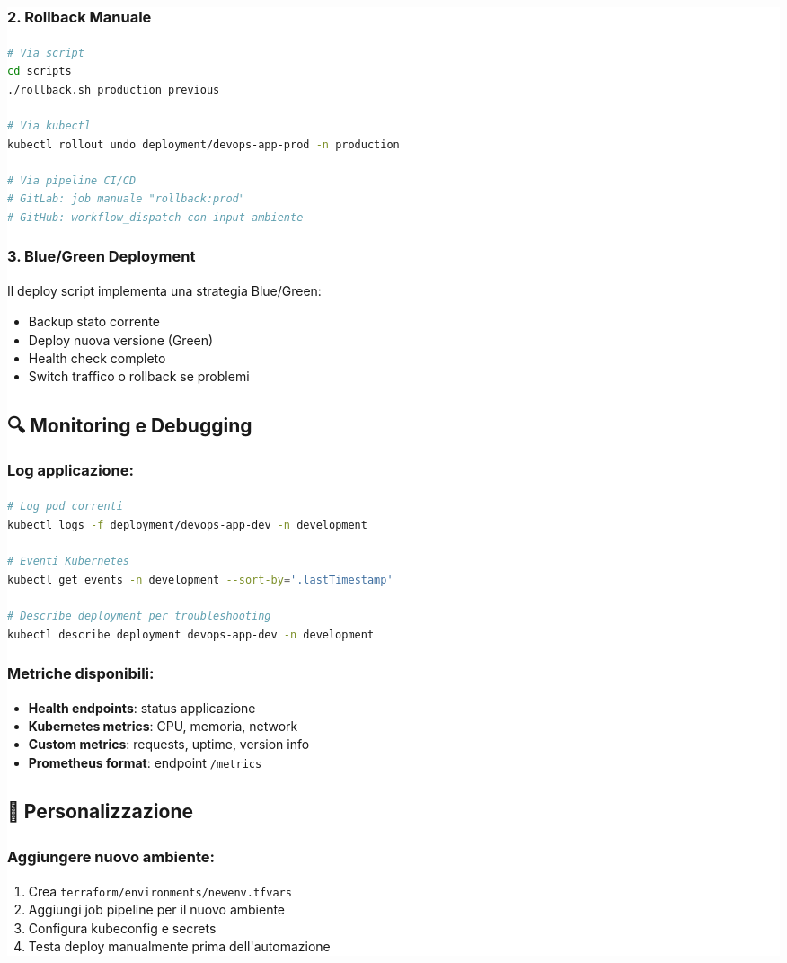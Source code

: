 ### 2. **Rollback Manuale**
```bash
# Via script
cd scripts
./rollback.sh production previous

# Via kubectl  
kubectl rollout undo deployment/devops-app-prod -n production

# Via pipeline CI/CD
# GitLab: job manuale "rollback:prod"
# GitHub: workflow_dispatch con input ambiente
```

### 3. **Blue/Green Deployment**
Il deploy script implementa una strategia Blue/Green:
- Backup stato corrente
- Deploy nuova versione (Green)
- Health check completo
- Switch traffico o rollback se problemi

## 🔍 Monitoring e Debugging

### Log applicazione:
```bash
# Log pod correnti
kubectl logs -f deployment/devops-app-dev -n development

# Eventi Kubernetes
kubectl get events -n development --sort-by='.lastTimestamp'

# Describe deployment per troubleshooting  
kubectl describe deployment devops-app-dev -n development
```

### Metriche disponibili:
- **Health endpoints**: status applicazione
- **Kubernetes metrics**: CPU, memoria, network
- **Custom metrics**: requests, uptime, version info
- **Prometheus format**: endpoint `/metrics`

## 🔧 Personalizzazione

### Aggiungere nuovo ambiente:
1. Crea `terraform/environments/newenv.tfvars`
2. Aggiungi job pipeline per il nuovo ambiente
3. Configura kubeconfig e secrets
4. Testa deploy manualmente prima dell'automazione
